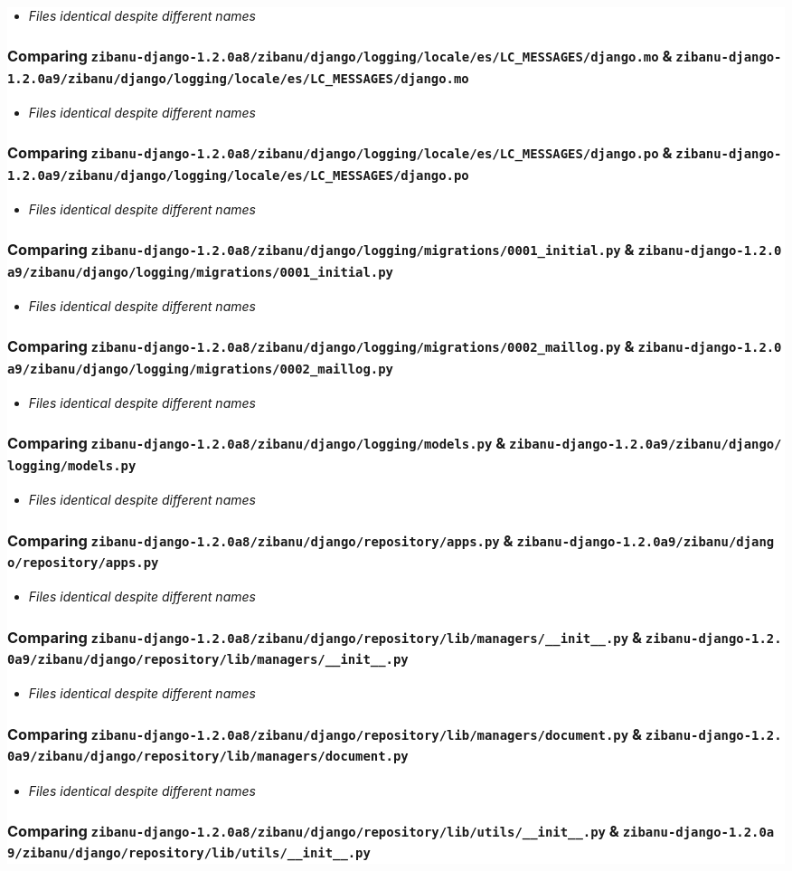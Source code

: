  * *Files identical despite different names*

### Comparing `zibanu-django-1.2.0a8/zibanu/django/logging/locale/es/LC_MESSAGES/django.mo` & `zibanu-django-1.2.0a9/zibanu/django/logging/locale/es/LC_MESSAGES/django.mo`

 * *Files identical despite different names*

### Comparing `zibanu-django-1.2.0a8/zibanu/django/logging/locale/es/LC_MESSAGES/django.po` & `zibanu-django-1.2.0a9/zibanu/django/logging/locale/es/LC_MESSAGES/django.po`

 * *Files identical despite different names*

### Comparing `zibanu-django-1.2.0a8/zibanu/django/logging/migrations/0001_initial.py` & `zibanu-django-1.2.0a9/zibanu/django/logging/migrations/0001_initial.py`

 * *Files identical despite different names*

### Comparing `zibanu-django-1.2.0a8/zibanu/django/logging/migrations/0002_maillog.py` & `zibanu-django-1.2.0a9/zibanu/django/logging/migrations/0002_maillog.py`

 * *Files identical despite different names*

### Comparing `zibanu-django-1.2.0a8/zibanu/django/logging/models.py` & `zibanu-django-1.2.0a9/zibanu/django/logging/models.py`

 * *Files identical despite different names*

### Comparing `zibanu-django-1.2.0a8/zibanu/django/repository/apps.py` & `zibanu-django-1.2.0a9/zibanu/django/repository/apps.py`

 * *Files identical despite different names*

### Comparing `zibanu-django-1.2.0a8/zibanu/django/repository/lib/managers/__init__.py` & `zibanu-django-1.2.0a9/zibanu/django/repository/lib/managers/__init__.py`

 * *Files identical despite different names*

### Comparing `zibanu-django-1.2.0a8/zibanu/django/repository/lib/managers/document.py` & `zibanu-django-1.2.0a9/zibanu/django/repository/lib/managers/document.py`

 * *Files identical despite different names*

### Comparing `zibanu-django-1.2.0a8/zibanu/django/repository/lib/utils/__init__.py` & `zibanu-django-1.2.0a9/zibanu/django/repository/lib/utils/__init__.py`
